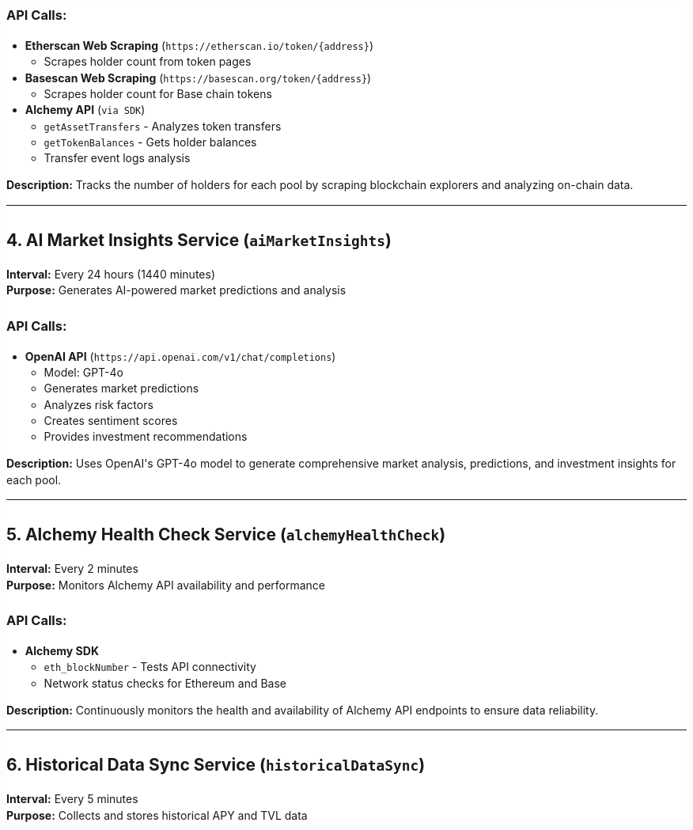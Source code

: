 ### API Calls:
- **Etherscan Web Scraping** (`https://etherscan.io/token/{address}`)
  - Scrapes holder count from token pages
- **Basescan Web Scraping** (`https://basescan.org/token/{address}`)
  - Scrapes holder count for Base chain tokens
- **Alchemy API** (`via SDK`)
  - `getAssetTransfers` - Analyzes token transfers
  - `getTokenBalances` - Gets holder balances
  - Transfer event logs analysis

**Description:** Tracks the number of holders for each pool by scraping blockchain explorers and analyzing on-chain data.

---

## 4. AI Market Insights Service (`aiMarketInsights`)
**Interval:** Every 24 hours (1440 minutes)  
**Purpose:** Generates AI-powered market predictions and analysis

### API Calls:
- **OpenAI API** (`https://api.openai.com/v1/chat/completions`)
  - Model: GPT-4o
  - Generates market predictions
  - Analyzes risk factors
  - Creates sentiment scores
  - Provides investment recommendations

**Description:** Uses OpenAI's GPT-4o model to generate comprehensive market analysis, predictions, and investment insights for each pool.

---

## 5. Alchemy Health Check Service (`alchemyHealthCheck`)
**Interval:** Every 2 minutes  
**Purpose:** Monitors Alchemy API availability and performance

### API Calls:
- **Alchemy SDK**
  - `eth_blockNumber` - Tests API connectivity
  - Network status checks for Ethereum and Base

**Description:** Continuously monitors the health and availability of Alchemy API endpoints to ensure data reliability.

---

## 6. Historical Data Sync Service (`historicalDataSync`)
**Interval:** Every 5 minutes  
**Purpose:** Collects and stores historical APY and TVL data
